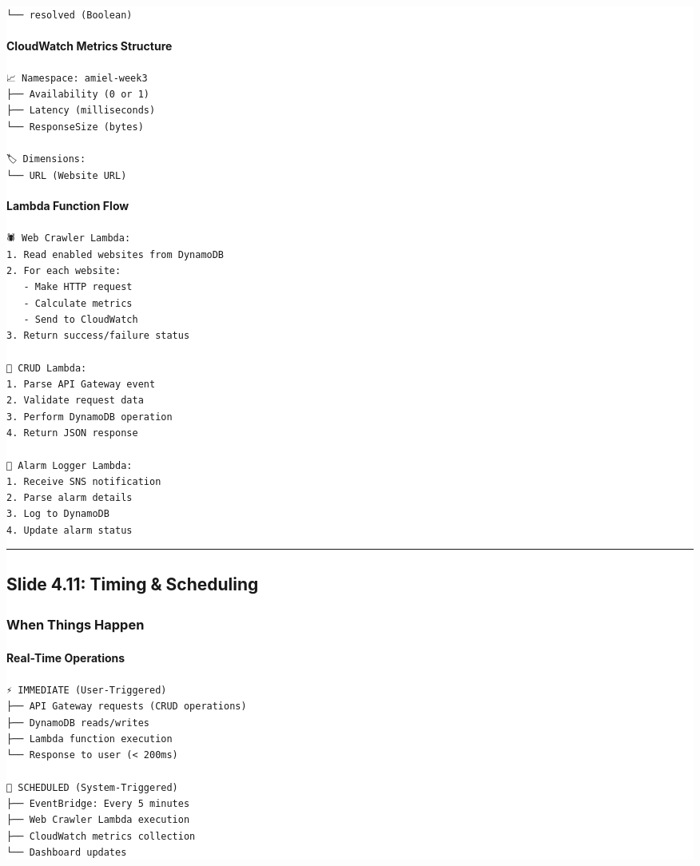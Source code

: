 ```
└── resolved (Boolean)
```

#### **CloudWatch Metrics Structure**
```
📈 Namespace: amiel-week3
├── Availability (0 or 1)
├── Latency (milliseconds)
└── ResponseSize (bytes)

🏷️ Dimensions:
└── URL (Website URL)
```

#### **Lambda Function Flow**
```
🕷️ Web Crawler Lambda:
1. Read enabled websites from DynamoDB
2. For each website:
   - Make HTTP request
   - Calculate metrics
   - Send to CloudWatch
3. Return success/failure status

🔧 CRUD Lambda:
1. Parse API Gateway event
2. Validate request data
3. Perform DynamoDB operation
4. Return JSON response

📝 Alarm Logger Lambda:
1. Receive SNS notification
2. Parse alarm details
3. Log to DynamoDB
4. Update alarm status
```

---

## **Slide 4.11: Timing & Scheduling**
### **When Things Happen**

#### **Real-Time Operations**
```
⚡ IMMEDIATE (User-Triggered)
├── API Gateway requests (CRUD operations)
├── DynamoDB reads/writes
├── Lambda function execution
└── Response to user (< 200ms)

🔄 SCHEDULED (System-Triggered)
├── EventBridge: Every 5 minutes
├── Web Crawler Lambda execution
├── CloudWatch metrics collection
└── Dashboard updates
```

